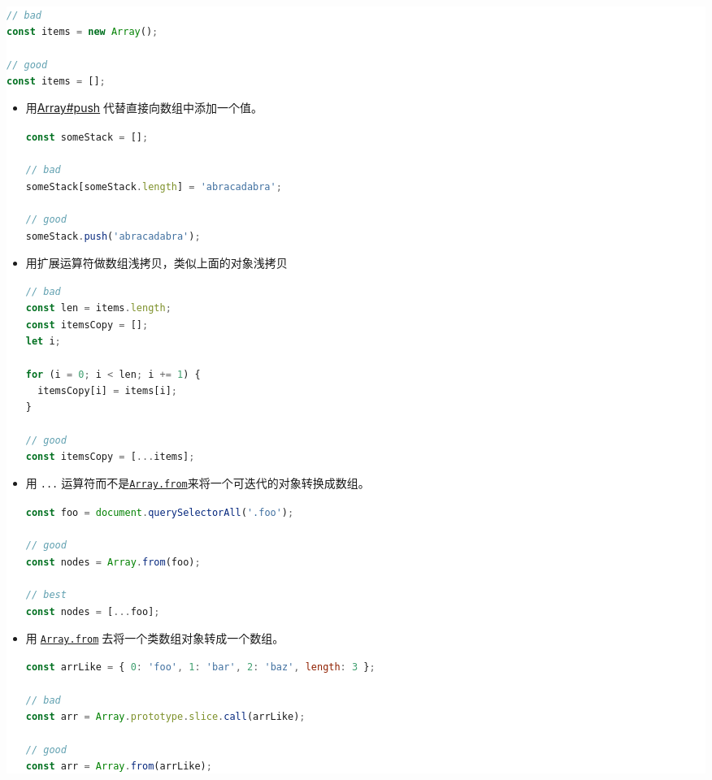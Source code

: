   ```javascript
  // bad
  const items = new Array();
  
  // good
  const items = [];
  ```

- 用[Array#push](https://developer.mozilla.org/en/docs/Web/JavaScript/Reference/Global_Objects/Array/push) 代替直接向数组中添加一个值。

  ```javascript
  const someStack = [];
  
  // bad
  someStack[someStack.length] = 'abracadabra';
  
  // good
  someStack.push('abracadabra');
  ```

- 用扩展运算符做数组浅拷贝，类似上面的对象浅拷贝

  ```javascript
  // bad
  const len = items.length;
  const itemsCopy = [];
  let i;
  
  for (i = 0; i < len; i += 1) {
    itemsCopy[i] = items[i];
  }
  
  // good
  const itemsCopy = [...items];
  ```

- 用 `...` 运算符而不是[`Array.from`](https://developer.mozilla.org/en/docs/Web/JavaScript/Reference/Global_Objects/Array/from)来将一个可迭代的对象转换成数组。

  ```javascript
  const foo = document.querySelectorAll('.foo');
  
  // good
  const nodes = Array.from(foo);
  
  // best
  const nodes = [...foo];
  ```

- 用 [`Array.from`](https://developer.mozilla.org/en/docs/Web/JavaScript/Reference/Global_Objects/Array/from) 去将一个类数组对象转成一个数组。

  ```javascript
  const arrLike = { 0: 'foo', 1: 'bar', 2: 'baz', length: 3 };
  
  // bad
  const arr = Array.prototype.slice.call(arrLike);
  
  // good
  const arr = Array.from(arrLike);
  ```
